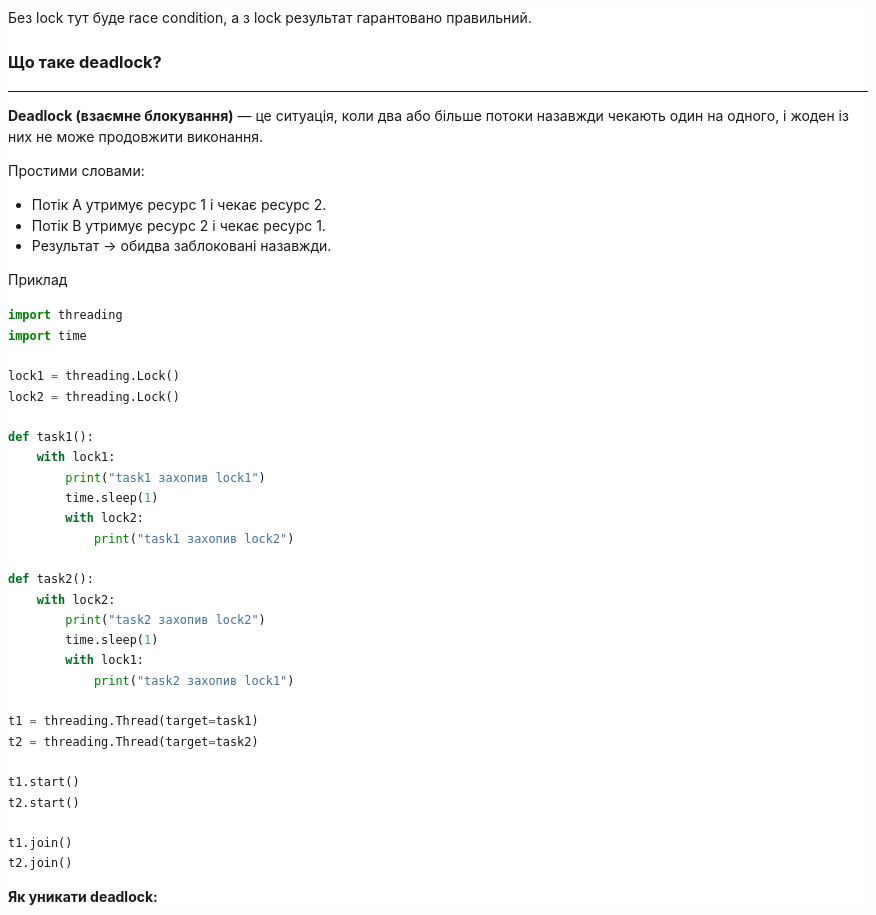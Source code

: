 ```python
```


Без lock тут буде race condition, а з lock результат гарантовано правильний.

### Що таке deadlock?

<hr>

**Deadlock (взаємне блокування)** — це ситуація, коли два або більше потоки назавжди чекають один на
одного, і жоден із них не може продовжити виконання.

Простими словами:

* Потік А утримує ресурс 1 і чекає ресурс 2.
* Потік B утримує ресурс 2 і чекає ресурс 1.
* Результат → обидва заблоковані назавжди.

Приклад


```python
import threading
import time

lock1 = threading.Lock()
lock2 = threading.Lock()

def task1():
    with lock1:
        print("task1 захопив lock1")
        time.sleep(1)
        with lock2:
            print("task1 захопив lock2")

def task2():
    with lock2:
        print("task2 захопив lock2")
        time.sleep(1)
        with lock1:
            print("task2 захопив lock1")

t1 = threading.Thread(target=task1)
t2 = threading.Thread(target=task2)

t1.start()
t2.start()

t1.join()
t2.join()
```


**Як уникати deadlock:**
